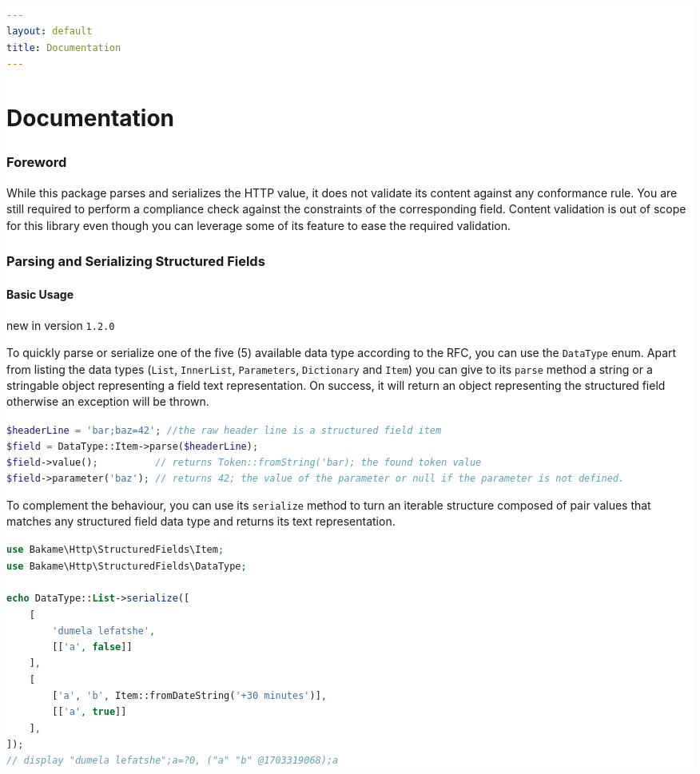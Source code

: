 ```yaml
---
layout: default
title: Documentation
---
```


# Documentation

### Foreword

<p class="message-warning">
While this package parses and serializes the HTTP value, it does not validate its content
against any conformance rule. You are still required to perform a compliance check
against the constraints of the corresponding field. Content validation is
out of scope for this library even though you can leverage some of its feature to
ease the required validation.
</p>

### Parsing and Serializing Structured Fields

#### Basic Usage

<p class="message-notice">new in version <code>1.2.0</code></p>

To quickly parse or serialize one of the five (5) available data type according to the RFC, you can use the `DataType` enum.
Apart from listing the data types (`List`, `InnerList`, `Parameters`, `Dictionary` and `Item`) you can give to
its `parse` method a string or a stringable object representing a field text representation. On success,
it will return an object representing the structured field otherwise an exception will be thrown.

```php
$headerLine = 'bar;baz=42'; //the raw header line is a structured field item
$field = DataType::Item->parse($headerLine);
$field->value();          // returns Token::fromString('bar); the found token value
$field->parameter('baz'); // returns 42; the value of the parameter or null if the parameter is not defined.
```

To complement the behaviour, you can use its `serialize` method to turn an iterable structure
composed of pair values that matches any structured field data type and returns its
text representation.

```php
use Bakame\Http\StructuredFields\Item;
use Bakame\Http\StructuredFields\DataType;

echo DataType::List->serialize([
    [
        'dumela lefatshe',
        [['a', false]]
    ],
    [
        ['a', 'b', Item::fromDateString('+30 minutes')],
        [['a', true]]
    ],
]);
// display "dumela lefatshe";a=?0, ("a" "b" @1703319068);a
```
